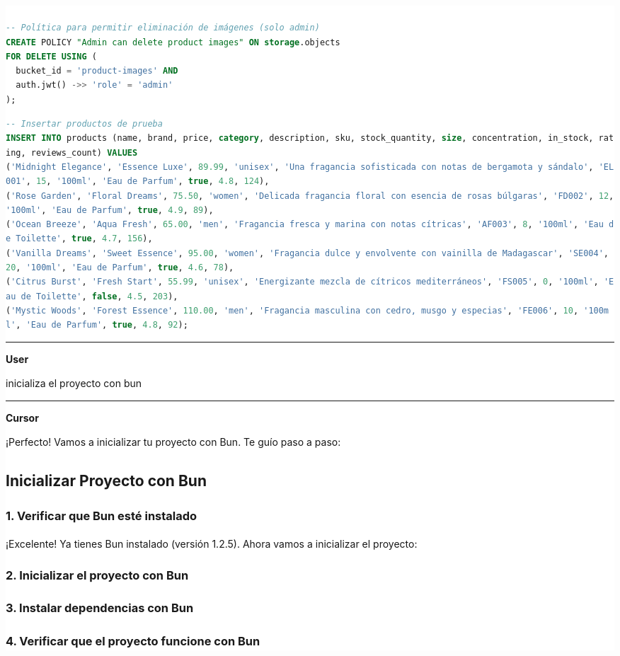 ```sql

-- Política para permitir eliminación de imágenes (solo admin)
CREATE POLICY "Admin can delete product images" ON storage.objects
FOR DELETE USING (
  bucket_id = 'product-images' AND 
  auth.jwt() ->> 'role' = 'admin'
);
```

```sql
-- Insertar productos de prueba
INSERT INTO products (name, brand, price, category, description, sku, stock_quantity, size, concentration, in_stock, rating, reviews_count) VALUES
('Midnight Elegance', 'Essence Luxe', 89.99, 'unisex', 'Una fragancia sofisticada con notas de bergamota y sándalo', 'EL001', 15, '100ml', 'Eau de Parfum', true, 4.8, 124),
('Rose Garden', 'Floral Dreams', 75.50, 'women', 'Delicada fragancia floral con esencia de rosas búlgaras', 'FD002', 12, '100ml', 'Eau de Parfum', true, 4.9, 89),
('Ocean Breeze', 'Aqua Fresh', 65.00, 'men', 'Fragancia fresca y marina con notas cítricas', 'AF003', 8, '100ml', 'Eau de Toilette', true, 4.7, 156),
('Vanilla Dreams', 'Sweet Essence', 95.00, 'women', 'Fragancia dulce y envolvente con vainilla de Madagascar', 'SE004', 20, '100ml', 'Eau de Parfum', true, 4.6, 78),
('Citrus Burst', 'Fresh Start', 55.99, 'unisex', 'Energizante mezcla de cítricos mediterráneos', 'FS005', 0, '100ml', 'Eau de Toilette', false, 4.5, 203),
('Mystic Woods', 'Forest Essence', 110.00, 'men', 'Fragancia masculina con cedro, musgo y especias', 'FE006', 10, '100ml', 'Eau de Parfum', true, 4.8, 92);
```

---

**User**

inicializa el proyecto con bun

---

**Cursor**

¡Perfecto! Vamos a inicializar tu proyecto con Bun. Te guío paso a paso:

## **Inicializar Proyecto con Bun**

### **1. Verificar que Bun esté instalado**


¡Excelente! Ya tienes Bun instalado (versión 1.2.5). Ahora vamos a inicializar el proyecto:

### **2. Inicializar el proyecto con Bun**


### **3. Instalar dependencias con Bun**


### **4. Verificar que el proyecto funcione con Bun**
